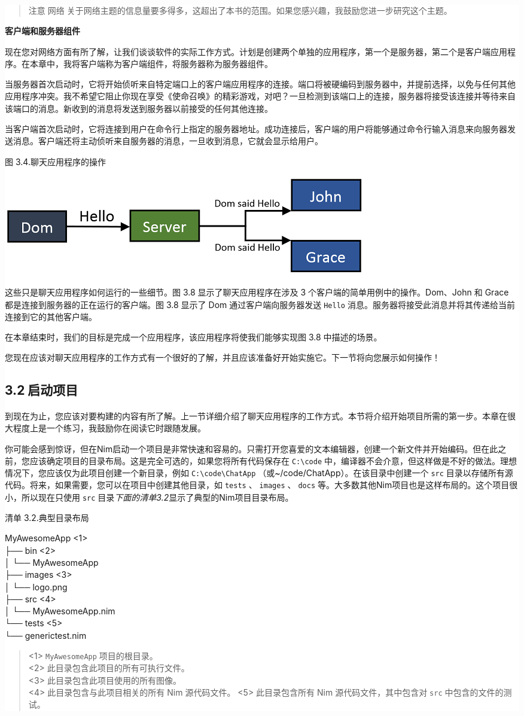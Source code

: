 >注意 网络
关于网络主题的信息量要多得多，这超出了本书的范围。如果您感兴趣，我鼓励您进一步研究这个主题。

**客户端和服务器组件**

现在您对网络方面有所了解，让我们谈谈软件的实际工作方式。计划是创建两个单独的应用程序，第一个是服务器，第二个是客户端应用程序。在本章中，我将客户端称为客户端组件，将服务器称为服务器组件。

当服务器首次启动时，它将开始侦听来自特定端口上的客户端应用程序的连接。端口将被硬编码到服务器中，并提前选择，以免与任何其他应用程序冲突。我不希望它阻止你现在享受《使命召唤》的精彩游戏，对吧？一旦检测到该端口上的连接，服务器将接受该连接并等待来自该端口的消息。新收到的消息将发送到服务器以前接受的任何其他连接。

当客户端首次启动时，它将连接到用户在命令行上指定的服务器地址。成功连接后，客户端的用户将能够通过命令行输入消息来向服务器发送消息。客户端还将主动侦听来自服务器的消息，一旦收到消息，它就会显示给用户。

图 3.4.聊天应用程序的操作

![ch03 chat server](./Images/ch03_chat_server.png)

这些只是聊天应用程序如何运行的一些细节。图 3.8 显示了聊天应用程序在涉及 3 个客户端的简单用例中的操作。Dom、John 和 Grace 都是连接到服务器的正在运行的客户端。图 3.8 显示了 Dom 通过客户端向服务器发送 `Hello` 消息。服务器将接受此消息并将其传递给当前连接到它的其他客户端。

在本章结束时，我们的目标是完成一个应用程序，该应用程序将使我们能够实现图 3.8 中描述的场景。

您现在应该对聊天应用程序的工作方式有一个很好的了解，并且应该准备好开始实施它。下一节将向您展示如何操作！

3.2 启动项目
-----------

到现在为止，您应该对要构建的内容有所了解。上一节详细介绍了聊天应用程序的工作方式。本节将介绍开始项目所需的第一步。本章在很大程度上是一个练习，我鼓励你在阅读它时跟随发展。

你可能会感到惊讶，但在Nim启动一个项目是非常快速和容易的。只需打开您喜爱的文本编辑器，创建一个新文件并开始编码。但在此之前，您应该确定项目的目录布局。这是完全可选的，如果您将所有代码保存在 `C:\code` 中，编译器不会介意，但这样做是不好的做法。理想情况下，您应该仅为此项目创建一个新目录，例如 `C:\code\ChatApp` （或~/code/ChatApp）。在该目录中创建一个 `src` 目录以存储所有源代码。将来，如果需要，您可以在项目中创建其他目录，如 `tests` 、 `images` 、 `docs` 等。大多数其他Nim项目也是这样布局的。这个项目很小，所以现在只使用 `src` 目录*下面的清单3.2*显示了典型的Nim项目目录布局。

清单 3.2.典型目录布局

 MyAwesomeApp   <1>  
 ├── bin        <2>  
 │   └── MyAwesomeApp  
 ├── images     <3>  
 │   └── logo.png  
 ├── src        <4>  
 │   └── MyAwesomeApp.nim  
 └── tests      <5>  
     └── generictest.nim  


><1>	 `MyAwesomeApp` 项目的根目录。  
<2>	此目录包含此项目的所有可执行文件。  
<3>	此目录包含此项目使用的所有图像。  
<4>	此目录包含与此项目相关的所有 Nim 源代码文件。
<5>	此目录包含所有 Nim 源代码文件，其中包含对 `src` 中包含的文件的测试。
 